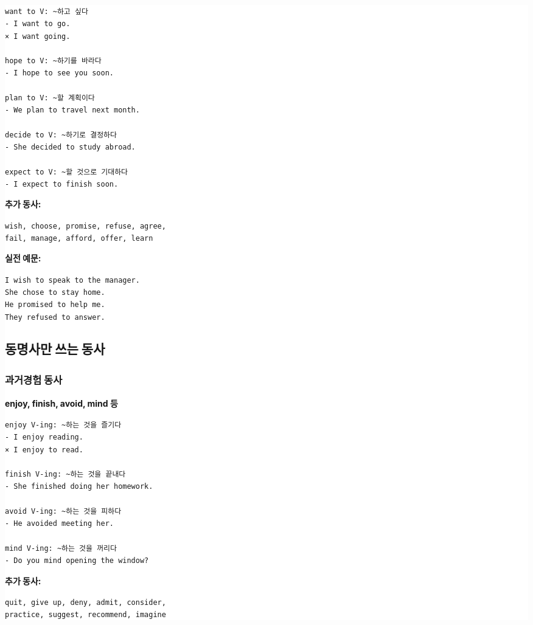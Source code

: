 ```
want to V: ~하고 싶다
- I want to go.
× I want going.

hope to V: ~하기를 바라다
- I hope to see you soon.

plan to V: ~할 계획이다
- We plan to travel next month.

decide to V: ~하기로 결정하다
- She decided to study abroad.

expect to V: ~할 것으로 기대하다
- I expect to finish soon.
```

**추가 동사:**
```
wish, choose, promise, refuse, agree,
fail, manage, afford, offer, learn
```

**실전 예문:**
```
I wish to speak to the manager.
She chose to stay home.
He promised to help me.
They refused to answer.
```

## 동명사만 쓰는 동사

### 과거경험 동사

**enjoy, finish, avoid, mind 등**

```
enjoy V-ing: ~하는 것을 즐기다
- I enjoy reading.
× I enjoy to read.

finish V-ing: ~하는 것을 끝내다
- She finished doing her homework.

avoid V-ing: ~하는 것을 피하다
- He avoided meeting her.

mind V-ing: ~하는 것을 꺼리다
- Do you mind opening the window?
```

**추가 동사:**
```
quit, give up, deny, admit, consider,
practice, suggest, recommend, imagine
```
